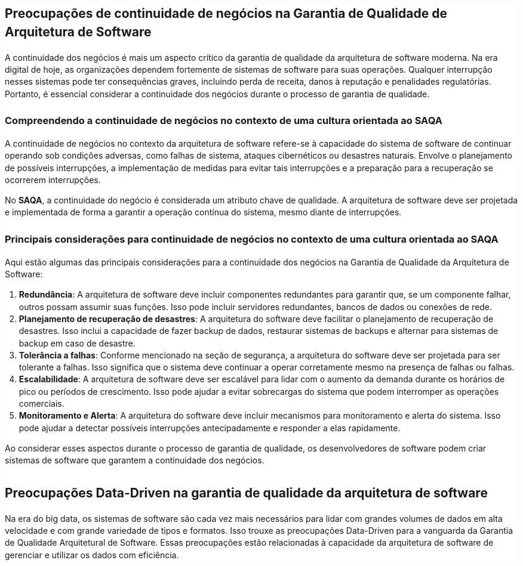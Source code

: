 ## Preocupações de continuidade de negócios na Garantia de Qualidade de Arquitetura de Software

A continuidade dos negócios é mais um aspecto crítico da garantia de qualidade da arquitetura de software moderna. Na era digital de hoje, as organizações dependem fortemente de sistemas de software para suas operações. Qualquer interrupção nesses sistemas pode ter consequências graves, incluindo perda de receita, danos à reputação e penalidades regulatórias. Portanto, é essencial considerar a continuidade dos negócios durante o processo de garantia de qualidade.

### Compreendendo a continuidade de negócios no contexto de uma cultura orientada ao SAQA

A continuidade de negócios no contexto da arquitetura de software refere-se à capacidade do sistema de software de continuar operando sob condições adversas, como falhas de sistema, ataques cibernéticos ou desastres naturais. Envolve o planejamento de possíveis interrupções, a implementação de medidas para evitar tais interrupções e a preparação para a recuperação se ocorrerem interrupções.

No **SAQA**, a continuidade do negócio é considerada um atributo chave de qualidade. A arquitetura de software deve ser projetada e implementada de forma a garantir a operação contínua do sistema, mesmo diante de interrupções.

### Principais considerações para continuidade de negócios no contexto de uma cultura orientada ao SAQA

Aqui estão algumas das principais considerações para a continuidade dos negócios na Garantia de Qualidade da Arquitetura de Software:

1. **Redundância**: A arquitetura de software deve incluir componentes redundantes para garantir que, se um componente falhar, outros possam assumir suas funções. Isso pode incluir servidores redundantes, bancos de dados ou conexões de rede.
2. **Planejamento de recuperação de desastres**: A arquitetura do software deve facilitar o planejamento de recuperação de desastres. Isso inclui a capacidade de fazer backup de dados, restaurar sistemas de backups e alternar para sistemas de backup em caso de desastre.
3. **Tolerância a falhas**: Conforme mencionado na seção de segurança, a arquitetura do software deve ser projetada para ser tolerante a falhas. Isso significa que o sistema deve continuar a operar corretamente mesmo na presença de falhas ou falhas.
4. **Escalabilidade**: A arquitetura de software deve ser escalável para lidar com o aumento da demanda durante os horários de pico ou períodos de crescimento. Isso pode ajudar a evitar sobrecargas do sistema que podem interromper as operações comerciais.
5. **Monitoramento e Alerta**: A arquitetura do software deve incluir mecanismos para monitoramento e alerta do sistema. Isso pode ajudar a detectar possíveis interrupções antecipadamente e responder a elas rapidamente.

Ao considerar esses aspectos durante o processo de garantia de qualidade, os desenvolvedores de software podem criar sistemas de software que garantem a continuidade dos negócios.

## Preocupações Data-Driven na garantia de qualidade da arquitetura de software

Na era do big data, os sistemas de software são cada vez mais necessários para lidar com grandes volumes de dados em alta velocidade e com grande variedade de tipos e formatos. Isso trouxe as preocupações Data-Driven para a vanguarda da Garantia de Qualidade Arquitetural de Software. Essas preocupações estão relacionadas à capacidade da arquitetura de software de gerenciar e utilizar os dados com eficiência.
